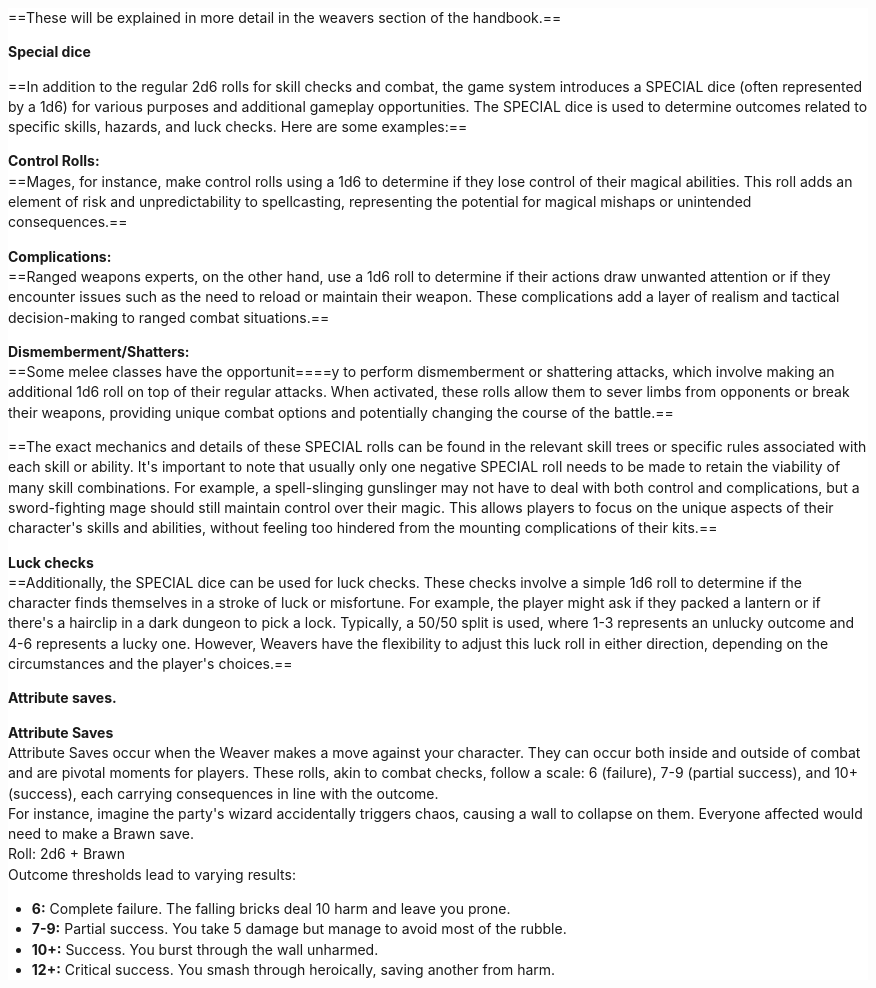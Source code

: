 ==These will be explained in more detail in the weavers section of the handbook.==
    
**Special dice**
 
==In addition to the regular 2d6 rolls for skill checks and combat, the game system introduces a SPECIAL dice (often represented by a 1d6) for various purposes and additional gameplay opportunities. The SPECIAL dice is used to determine outcomes related to specific skills, hazards, and luck checks. Here are some examples:==
 
**Control Rolls:**  
==Mages, for instance, make control rolls using a 1d6 to determine if they lose control of their magical abilities. This roll adds an element of risk and unpredictability to spellcasting, representing the potential for magical mishaps or unintended consequences.==
 
**Complications:**  
==Ranged weapons experts, on the other hand, use a 1d6 roll to determine if their actions draw unwanted attention or if they encounter issues such as the need to reload or maintain their weapon. These complications add a layer of realism and tactical decision-making to ranged combat situations.==
 
**Dismemberment/Shatters:**  
==Some melee classes have the opportunit====y to perform dismemberment or shattering attacks, which involve making an additional 1d6 roll on top of their regular attacks. When activated, these rolls allow them to sever limbs from opponents or break their weapons, providing unique combat options and potentially changing the course of the battle.==
 
==The exact mechanics and details of these SPECIAL rolls can be found in the relevant skill trees or specific rules associated with each skill or ability. It's important to note that usually only one negative SPECIAL roll needs to be made to retain the viability of many skill combinations. For example, a spell-slinging gunslinger may not have to deal with both control and complications, but a sword-fighting mage should still maintain control over their magic. This allows players to focus on the unique aspects of their character's skills and abilities, without feeling too hindered from the mounting complications of their kits.==
 
**Luck checks**  
==Additionally, the SPECIAL dice can be used for luck checks. These checks involve a simple 1d6 roll to determine if the character finds themselves in a stroke of luck or misfortune. For example, the player might ask if they packed a lantern or if there's a hairclip in a dark dungeon to pick a lock. Typically, a 50/50 split is used, where 1-3 represents an unlucky outcome and 4-6 represents a lucky one. However, Weavers have the flexibility to adjust this luck roll in either direction, depending on the circumstances and the player's choices.==
   

**Attribute saves.**
 
**Attribute Saves**  
Attribute Saves occur when the Weaver makes a move against your character. They can occur both inside and outside of combat and are pivotal moments for players. These rolls, akin to combat checks, follow a scale: 6 (failure), 7-9 (partial success), and 10+ (success), each carrying consequences in line with the outcome.  
For instance, imagine the party's wizard accidentally triggers chaos, causing a wall to collapse on them. Everyone affected would need to make a Brawn save.  
Roll: 2d6 + Brawn  
Outcome thresholds lead to varying results:

- **6:** Complete failure. The falling bricks deal 10 harm and leave you prone.
- **7-9:** Partial success. You take 5 damage but manage to avoid most of the rubble.
- **10+:** Success. You burst through the wall unharmed.
- **12+:** Critical success. You smash through heroically, saving another from harm.
